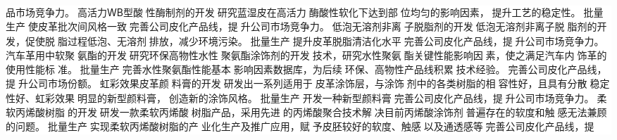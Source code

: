 品市场竞争力。
高活力WB型酸
性酶制剂的开发
研究蓝湿皮在高活力
酶酸性软化下达到部
位均匀的影响因素，
提升工艺的稳定性。
批量生产
使皮革批次间风格一致
完善公司皮化产品线，提
升公司市场竞争力。
低泡无溶剂非离
子脱脂剂的开发
低泡无溶剂非离子脱
脂剂的开发，促使脱
脂过程低泡、无溶剂
排放，减少环境污染。
批量生产
提升皮革脱脂清洁化水平
完善公司皮化产品线，提
升公司市场竞争力。
汽车革用中软聚
氨酯的开发
研究环保高物性水性
聚氨酯涂饰剂的开发
技术，研究水性聚氨
酯关键性能影响因
素，使之满足汽车内
饰革的使用性能标
准。
批量生产
完善水性聚氨酯性能基本
影响因素数据库，为后续
环保、高物性产品线积累
技术经验。
完善公司皮化产品线，提
升公司市场份额。
虹彩效果皮革颜
料膏的开发
研发出一系列适用于
皮革涂饰层，与涂饰
剂中的各类树脂的相
容性好，且具有分散
稳定性好、虹彩效果
明显的新型颜料膏，
创造新的涂饰风格。
批量生产
开发一种新型颜料膏
完善公司皮化产品线，提
升公司市场竞争力。
柔软丙烯酸树脂
的开发
研发一款柔软丙烯酸
树脂产品，采用先进
的丙烯酸聚合技术解
决目前丙烯酸涂饰剂
普遍存在的软度和触
感无法兼顾的问题。
批量生产
实现柔软丙烯酸树脂的产
业化生产及推广应用，赋
予皮胚较好的软度、触感
以及通透感等
完善公司皮化产品线，提